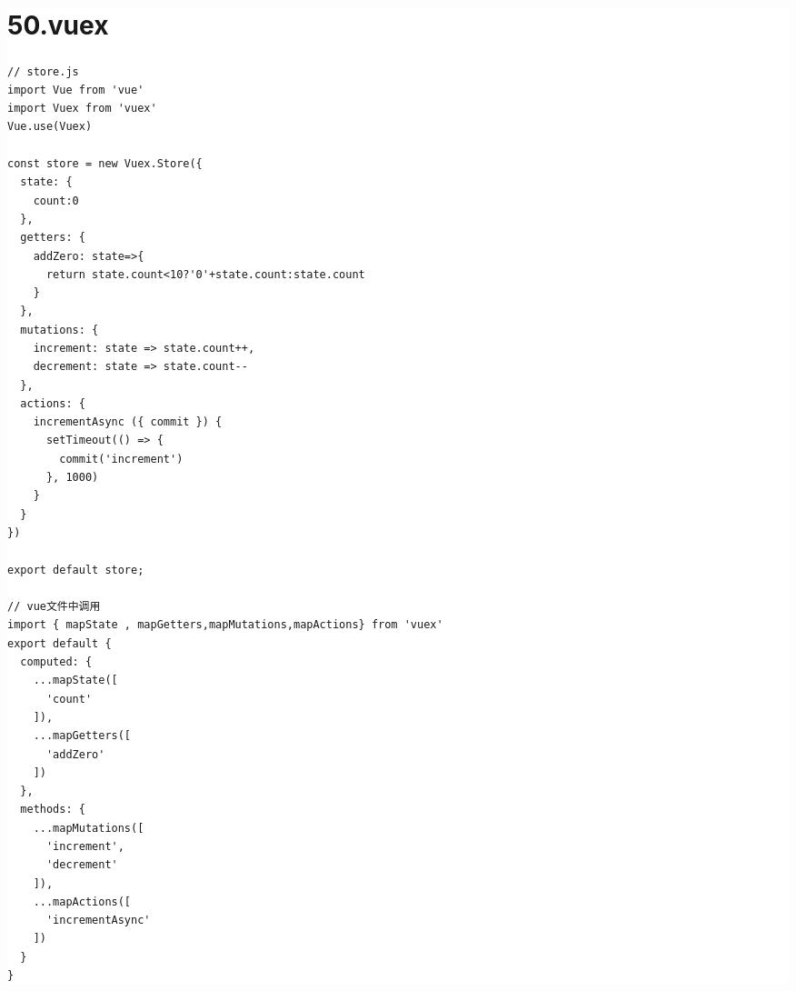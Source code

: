 # 50.vuex
```
// store.js
import Vue from 'vue'
import Vuex from 'vuex'
Vue.use(Vuex)

const store = new Vuex.Store({
  state: {
    count:0
  },
  getters: {
    addZero: state=>{
      return state.count<10?'0'+state.count:state.count
    }
  },
  mutations: {
    increment: state => state.count++,
    decrement: state => state.count--
  },
  actions: {
    incrementAsync ({ commit }) {
      setTimeout(() => {
        commit('increment')
      }, 1000)
    }
  }
})

export default store;

// vue文件中调用
import { mapState , mapGetters,mapMutations,mapActions} from 'vuex'
export default {
  computed: {
    ...mapState([
      'count'  
    ]),
    ...mapGetters([
      'addZero'    
    ])
  },
  methods: {
    ...mapMutations([
      'increment',
      'decrement'
    ]),
    ...mapActions([
      'incrementAsync'
    ])
  }
}
```